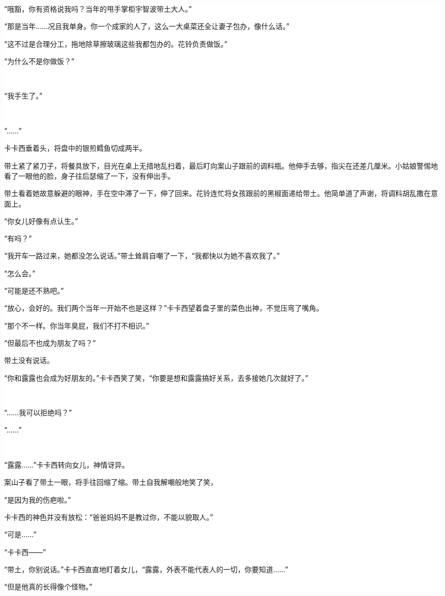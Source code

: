 “哦豁，你有资格说我吗？当年的甩手掌柜宇智波带土大人。”

“那是当年……况且我单身。你一个成家的人了，这么一大桌菜还全让妻子包办，像什么话。”

“这不过是合理分工，拖地除草擦玻璃这些我都包办的。花铃负责做饭。”

“为什么不是你做饭？”

<br/>

“我手生了。”

<br/>

“……”

卡卡西垂着头，将盘中的银煎鳕鱼切成两半。

带土紧了紧刀子，将餐具放下，目光在桌上无措地乱扫着，最后盯向案山子跟前的调料瓶。他伸手去够，指尖在还差几厘米。小姑娘警惕地看了一眼他的脸，身子往后瑟缩了一下，没有伸出手。

带土看着她故意躲避的眼神，手在空中滞了一下，伸了回来。花铃连忙将女孩跟前的黑椒面递给带土。他简单道了声谢，将调料胡乱撒在意面上。

“你女儿好像有点认生。”

“有吗？”

“我开车一路过来，她都没怎么说话。”带土耸肩自嘲了一下，“我都快以为她不喜欢我了。”

“怎么会。”

“可能是还不熟吧。”

“放心，会好的。我们两个当年一开始不也是这样？”卡卡西望着盘子里的菜色出神，不觉压弯了嘴角。

“那个不一样。你当年臭屁，我们不打不相识。”

“但最后不也成为朋友了吗？”

带土没有说话。

“你和露露也会成为好朋友的。”卡卡西笑了笑，“你要是想和露露搞好关系，去多接她几次就好了。”

<br/>

“……我可以拒绝吗？”

“……”

<br/>

“露露……”卡卡西转向女儿，神情讶异。

案山子看了带土一眼，将手往回缩了缩。带土自我解嘲般地笑了笑，

“是因为我的伤疤啦。”

卡卡西的神色并没有放松：“爸爸妈妈不是教过你，不能以貌取人。”

“可是……”

“卡卡西——”

“带土，你别说话。”卡卡西直直地盯着女儿，“露露，外表不能代表人的一切，你要知道……”

“但是他真的长得像个怪物。”
